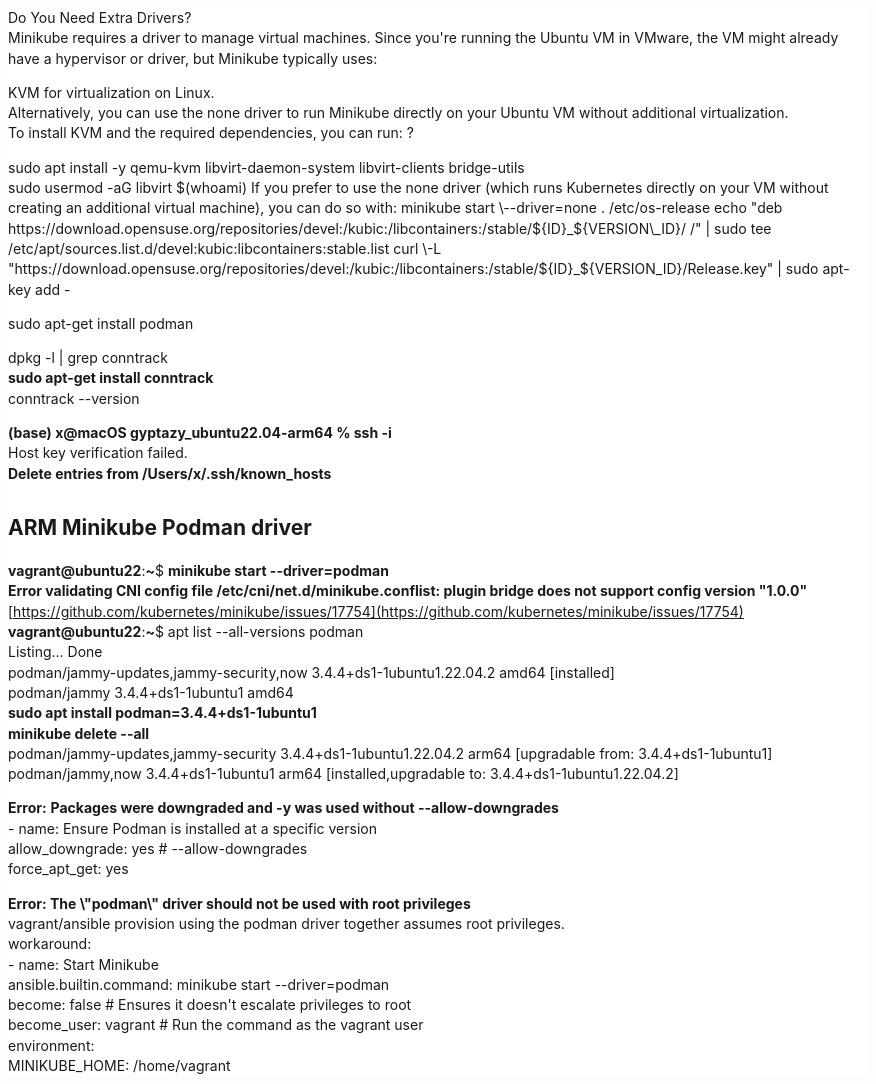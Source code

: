 Do You Need Extra Drivers?  
Minikube requires a driver to manage virtual machines. Since you're running the Ubuntu VM in VMware, the VM might already have a hypervisor or driver, but Minikube typically uses:

KVM for virtualization on Linux.  
Alternatively, you can use the none driver to run Minikube directly on your Ubuntu VM without additional virtualization.  
To install KVM and the required dependencies, you can run: ?

sudo apt install \-y qemu-kvm libvirt-daemon-system libvirt-clients bridge-utils  
sudo usermod \-aG libvirt $(whoami)  
If you prefer to use the none driver (which runs Kubernetes directly on your VM without creating an additional virtual machine), you can do so with:  
minikube start \--driver=none  
. /etc/os-release  
echo "deb https://download.opensuse.org/repositories/devel:/kubic:/libcontainers:/stable/${ID}\_${VERSION\_ID}/ /" | sudo tee /etc/apt/sources.list.d/devel:kubic:libcontainers:stable.list  
curl \-L "https://download.opensuse.org/repositories/devel:/kubic:/libcontainers:/stable/${ID}\_${VERSION\_ID}/Release.key" | sudo apt-key add \-

sudo apt-get install podman

dpkg \-l | grep conntrack  
**sudo apt-get install conntrack**  
conntrack \--version

**(base) x@macOS gyptazy\_ubuntu22.04-arm64 % ssh \-i**   
Host key verification failed.  
**Delete entries from /Users/x/.ssh/known\_hosts**

## ARM Minikube Podman driver

**vagrant@ubuntu22**:**\~**$ **minikube start \--driver=podman**  
**Error validating CNI config file /etc/cni/net.d/minikube.conflist: plugin bridge does not support config version "1.0.0"**  
[https://github.com/kubernetes/minikube/issues/17754](https://github.com/kubernetes/minikube/issues/17754)  
**vagrant@ubuntu22**:**\~**$ apt list \--all-versions podman  
Listing... Done  
podman/jammy-updates,jammy-security,now 3.4.4+ds1-1ubuntu1.22.04.2 amd64 \[installed\]  
podman/jammy 3.4.4+ds1-1ubuntu1 amd64  
**sudo apt install podman=3.4.4+ds1-1ubuntu1**  
**minikube delete \--all**  
podman/jammy-updates,jammy-security 3.4.4+ds1-1ubuntu1.22.04.2 arm64 \[upgradable from: 3.4.4+ds1-1ubuntu1\]  
podman/jammy,now 3.4.4+ds1-1ubuntu1 arm64 \[installed,upgradable to: 3.4.4+ds1-1ubuntu1.22.04.2\]

**Error:** **Packages were downgraded and \-y was used without \--allow-downgrades**  
   \- name: Ensure Podman is installed at a specific version  
       allow\_downgrade: yes \# \--allow-downgrades  
       force\_apt\_get: yes 

**Error: The \\"podman\\" driver should not be used with root privileges**  
vagrant/ansible provision using the podman driver together assumes root privileges.  
workaround:  
   \- name: Start Minikube  
     ansible.builtin.command: minikube start \--driver=podman  
     become: false     \# Ensures it doesn't escalate privileges to root  
     become\_user: vagrant  \# Run the command as the vagrant user  
     environment:  
       MINIKUBE\_HOME: /home/vagrant
